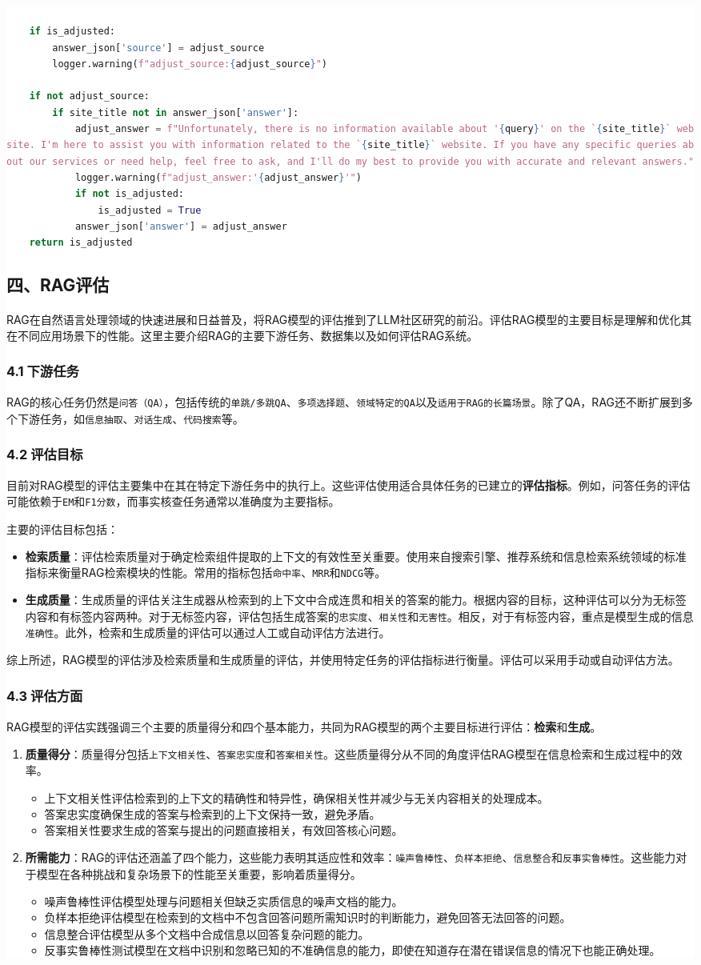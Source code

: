 ```python

    if is_adjusted:
        answer_json['source'] = adjust_source
        logger.warning(f"adjust_source:{adjust_source}")

    if not adjust_source:
        if site_title not in answer_json['answer']:
            adjust_answer = f"Unfortunately, there is no information available about '{query}' on the `{site_title}` website. I'm here to assist you with information related to the `{site_title}` website. If you have any specific queries about our services or need help, feel free to ask, and I'll do my best to provide you with accurate and relevant answers."
            logger.warning(f"adjust_answer:'{adjust_answer}'")
            if not is_adjusted:
                is_adjusted = True
            answer_json['answer'] = adjust_answer
    return is_adjusted
```


## 四、RAG评估

RAG在自然语言处理领域的快速进展和日益普及，将RAG模型的评估推到了LLM社区研究的前沿。评估RAG模型的主要目标是理解和优化其在不同应用场景下的性能。这里主要介绍RAG的主要下游任务、数据集以及如何评估RAG系统。

### 4.1 下游任务

RAG的核心任务仍然是`问答（QA）`，包括传统的`单跳/多跳QA`、`多项选择题`、`领域特定的QA`以及`适用于RAG的长篇场景`。除了QA，RAG还不断扩展到多个下游任务，如`信息抽取`、`对话生成`、`代码搜索`等。

### 4.2 评估目标

目前对RAG模型的评估主要集中在其在特定下游任务中的执行上。这些评估使用适合具体任务的已建立的**评估指标**。例如，问答任务的评估可能依赖于`EM`和`F1分数`，而事实核查任务通常以准确度为主要指标。

主要的评估目标包括：

* **检索质量**：评估检索质量对于确定检索组件提取的上下文的有效性至关重要。使用来自搜索引擎、推荐系统和信息检索系统领域的标准指标来衡量RAG检索模块的性能。常用的指标包括`命中率`、`MRR`和`NDCG`等。

* **生成质量**：生成质量的评估关注生成器从检索到的上下文中合成连贯和相关的答案的能力。根据内容的目标，这种评估可以分为无标签内容和有标签内容两种。对于无标签内容，评估包括生成答案的`忠实度`、`相关性`和`无害性`。相反，对于有标签内容，重点是模型生成的信息`准确性`。此外，检索和生成质量的评估可以通过人工或自动评估方法进行。

综上所述，RAG模型的评估涉及检索质量和生成质量的评估，并使用特定任务的评估指标进行衡量。评估可以采用手动或自动评估方法。

### 4.3 评估方面

RAG模型的评估实践强调三个主要的质量得分和四个基本能力，共同为RAG模型的两个主要目标进行评估：**检索**和**生成**。

1. **质量得分**：质量得分包括`上下文相关性`、`答案忠实度`和`答案相关性`。这些质量得分从不同的角度评估RAG模型在信息检索和生成过程中的效率。
    * 上下文相关性评估检索到的上下文的精确性和特异性，确保相关性并减少与无关内容相关的处理成本。
    * 答案忠实度确保生成的答案与检索到的上下文保持一致，避免矛盾。
    * 答案相关性要求生成的答案与提出的问题直接相关，有效回答核心问题。
    
2. **所需能力**：RAG的评估还涵盖了四个能力，这些能力表明其适应性和效率：`噪声鲁棒性`、`负样本拒绝`、`信息整合`和`反事实鲁棒性`。这些能力对于模型在各种挑战和复杂场景下的性能至关重要，影响着质量得分。
    * 噪声鲁棒性评估模型处理与问题相关但缺乏实质信息的噪声文档的能力。
    * 负样本拒绝评估模型在检索到的文档中不包含回答问题所需知识时的判断能力，避免回答无法回答的问题。
    * 信息整合评估模型从多个文档中合成信息以回答复杂问题的能力。
    * 反事实鲁棒性测试模型在文档中识别和忽略已知的不准确信息的能力，即使在知道存在潜在错误信息的情况下也能正确处理。
